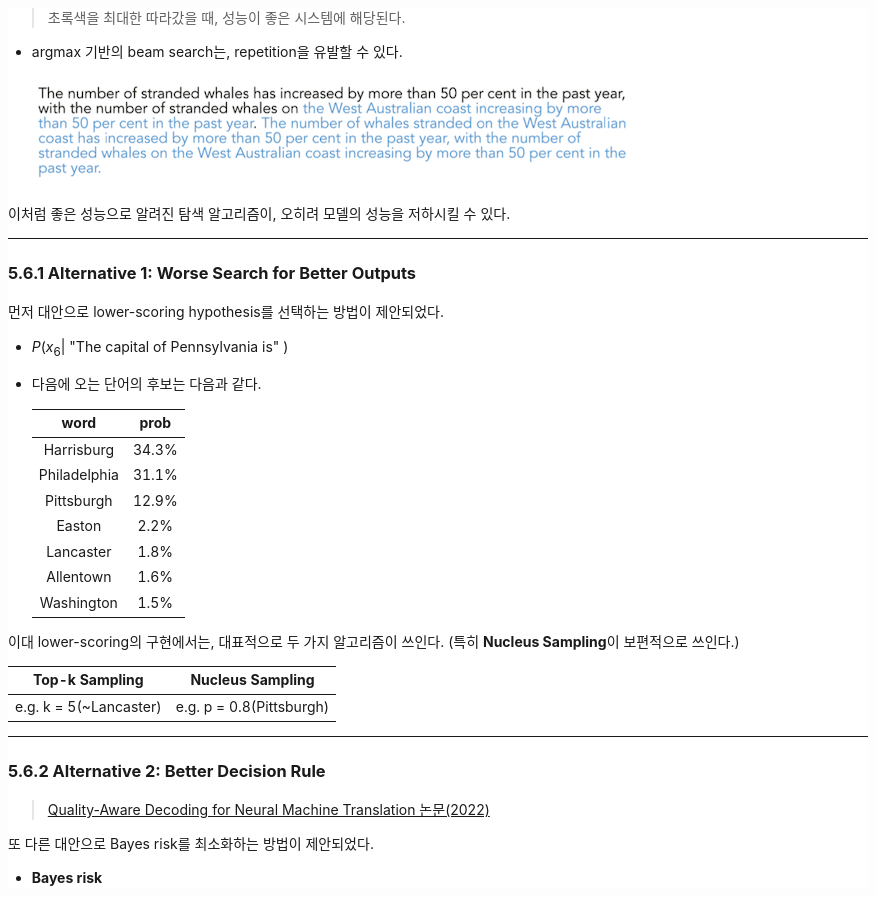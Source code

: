   > 초록색을 최대한 따라갔을 때, 성능이 좋은 시스템에 해당된다.

- argmax 기반의 beam search는, repetition을 유발할 수 있다.

  ![repetition](images/repeat_ex.png)

이처럼 좋은 성능으로 알려진 탐색 알고리즘이, 오히려 모델의 성능을 저하시킬 수 있다.

---

### 5.6.1 Alternative 1: Worse Search for Better Outputs

먼저 대안으로 lower-scoring hypothesis를 선택하는 방법이 제안되었다.

- $P(x_6|$ "The capital of Pennsylvania is" $)$

- 다음에 오는 단어의 후보는 다음과 같다.

  | word | prob |
  | :---: | :---: |
  | Harrisburg | 34.3% |
  | Philadelphia | 31.1% |
  | Pittsburgh | 12.9% |
  | Easton | 2.2% |
  | Lancaster | 1.8% |
  | Allentown | 1.6% |
  | Washington | 1.5% |

이대 lower-scoring의 구현에서는, 대표적으로 두 가지 알고리즘이 쓰인다. (특히 **Nucleus Sampling**이 보편적으로 쓰인다.)

| Top-k Sampling | Nucleus Sampling |
| :---: | :---: |
| e.g. k = 5(~Lancaster) | e.g. p = 0.8(Pittsburgh) |

---

### 5.6.2 Alternative 2: Better Decision Rule

> [Quality-Aware Decoding for Neural Machine Translation 논문(2022)](https://aclanthology.org/2022.naacl-main.100/)

또 다른 대안으로 Bayes risk를 최소화하는 방법이 제안되었다.

- **Bayes risk**
